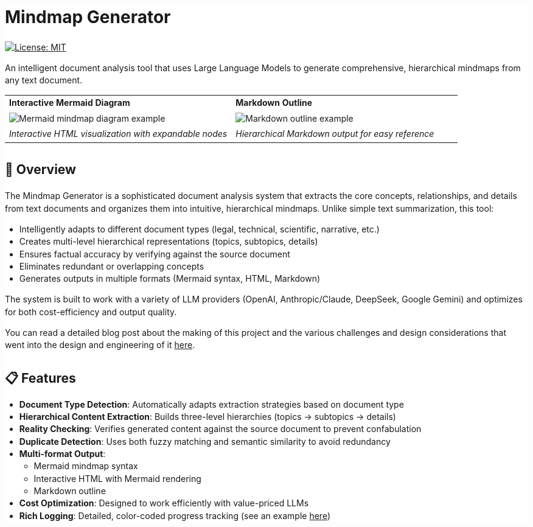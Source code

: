 # Mindmap Generator

[![License: MIT](https://img.shields.io/badge/License-MIT-yellow.svg)](https://opensource.org/licenses/MIT)

An intelligent document analysis tool that uses Large Language Models to generate comprehensive, hierarchical mindmaps from any text document.

<table>
  <tr>
    <td width="50%"><strong>Interactive Mermaid Diagram</strong></td>
    <td width="50%"><strong>Markdown Outline</strong></td>
  </tr>
  <tr>
    <td><img src="https://github.com/Dicklesworthstone/mindmap-generator/raw/refs/heads/main/screenshots/mermaid_diagram_example_durnovo.webp" alt="Mermaid mindmap diagram example"></td>
    <td><img src="https://github.com/Dicklesworthstone/mindmap-generator/raw/refs/heads/main/screenshots/mindmap_outline_md_example_durnovo.webp" alt="Markdown outline example"></td>
  </tr>
  <tr>
    <td><em>Interactive HTML visualization with expandable nodes</em></td>
    <td><em>Hierarchical Markdown output for easy reference</em></td>
  </tr>
</table>

## 🧠 Overview

The Mindmap Generator is a sophisticated document analysis system that extracts the core concepts, relationships, and details from text documents and organizes them into intuitive, hierarchical mindmaps. Unlike simple text summarization, this tool:

- Intelligently adapts to different document types (legal, technical, scientific, narrative, etc.)
- Creates multi-level hierarchical representations (topics, subtopics, details)
- Ensures factual accuracy by verifying against the source document
- Eliminates redundant or overlapping concepts
- Generates outputs in multiple formats (Mermaid syntax, HTML, Markdown)

The system is built to work with a variety of LLM providers (OpenAI, Anthropic/Claude, DeepSeek, Google Gemini) and optimizes for both cost-efficiency and output quality.

You can read a detailed blog post about the making of this project and the various challenges and design considerations that went into the design and engineering of it [here](https://fixmydocuments.com/blog/04_making_of_the_mindmap_generator).

## 📋 Features

- **Document Type Detection**: Automatically adapts extraction strategies based on document type
- **Hierarchical Content Extraction**: Builds three-level hierarchies (topics → subtopics → details)
- **Reality Checking**: Verifies generated content against the source document to prevent confabulation
- **Duplicate Detection**: Uses both fuzzy matching and semantic similarity to avoid redundancy
- **Multi-format Output**:
  - Mermaid mindmap syntax
  - Interactive HTML with Mermaid rendering
  - Markdown outline
- **Cost Optimization**: Designed to work efficiently with value-priced LLMs
- **Rich Logging**: Detailed, color-coded progress tracking (see an example [here](https://github.com/Dicklesworthstone/mindmap-generator/raw/refs/heads/main/screenshots/logging_output_during_run.webp))
